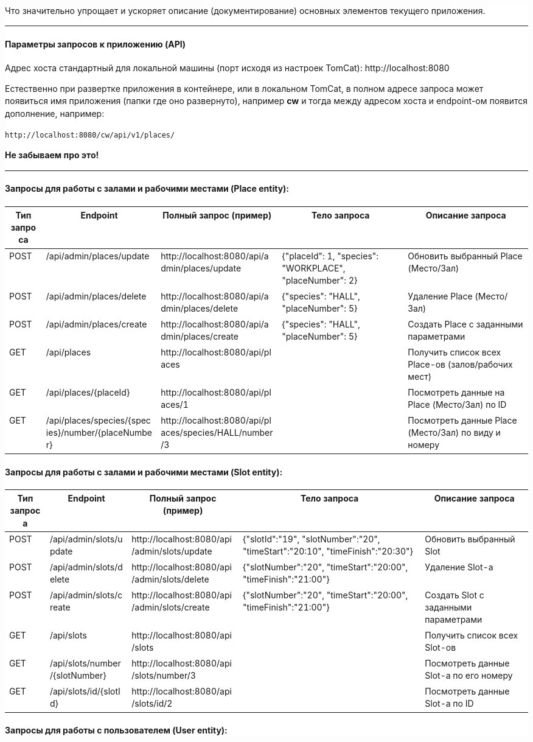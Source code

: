 Что значительно упрощает и ускоряет описание (документирование) основных элементов текущего приложения.
________________________________________________________________________________________________________________________
#### Параметры запросов к приложению (API)

Адрес хоста стандартный для локальной машины (порт исходя из настроек TomCat): http://localhost:8080

Естественно при развертке приложения в контейнере, или в локальном TomCat, в полном адресе запроса может появиться имя
приложения (папки где оно развернуто), например **cw** и тогда между адресом хоста и endpoint-ом появится дополнение,
например:

    http://localhost:8080/cw/api/v1/places/

**Не забываем про это!**

________________________________________________________________________________________________________________________
#### Запросы для работы с залами и рабочими местами (Place entity):

| Тип запроса | Endpoint                                           | Полный запрос (пример)                                 | Тело запроса                                             | Описание запроса                                     |
|-------------|----------------------------------------------------|--------------------------------------------------------|----------------------------------------------------------|------------------------------------------------------|
| POST        | /api/admin/places/update                           | http://localhost:8080/api/admin/places/update          | {"placeId": 1, "species": "WORKPLACE", "placeNumber": 2} | Обновить выбранный Place (Место/Зал)                 |
| POST        | /api/admin/places/delete                           | http://localhost:8080/api/admin/places/delete          | {"species": "HALL", "placeNumber": 5}                    | Удаление Place (Место/Зал)                           |
| POST        | /api/admin/places/create                           | http://localhost:8080/api/admin/places/create          | {"species": "HALL", "placeNumber": 5}                    | Создать Place с заданными параметрами                |
| GET         | /api/places                                        | http://localhost:8080/api/places                       |                                                          | Получить список всех Place-ов (залов/рабочих мест)   |
| GET         | /api/places/{placeId}                              | http://localhost:8080/api/places/1                     |                                                          | Посмотреть данные на Place (Место/Зал) по ID         |
| GET         | /api/places/species/{species}/number/{placeNumber} | http://localhost:8080/api/places/species/HALL/number/3 |                                                          | Посмотреть данные Place (Место/Зал) по виду и номеру |

#### Запросы для работы с залами и рабочими местами (Slot entity):

| Тип запроса | Endpoint                       | Полный запрос (пример)                       | Тело запроса                                                                  | Описание запроса                       |
|-------------|--------------------------------|----------------------------------------------|-------------------------------------------------------------------------------|----------------------------------------|
| POST        | /api/admin/slots/update        | http://localhost:8080/api/admin/slots/update | {"slotId":"19", "slotNumber":"20", "timeStart":"20:10", "timeFinish":"20:30"} | Обновить выбранный Slot                |
| POST        | /api/admin/slots/delete        | http://localhost:8080/api/admin/slots/delete | {"slotNumber":"20", "timeStart":"20:00", "timeFinish":"21:00"}                | Удаление Slot-а                        |
| POST        | /api/admin/slots/create        | http://localhost:8080/api/admin/slots/create | {"slotNumber":"20", "timeStart":"20:00", "timeFinish":"21:00"}                | Создать Slot с заданными параметрами   |
| GET         | /api/slots                     | http://localhost:8080/api/slots              |                                                                               | Получить список всех Slot-ов           |
| GET         | /api/slots/number/{slotNumber} | http://localhost:8080/api/slots/number/3     |                                                                               | Посмотреть данные Slot-a по его номеру |
| GET         | /api/slots/id/{slotId}         | http://localhost:8080/api/slots/id/2         |                                                                               | Посмотреть данные Slot-a по ID         |

#### Запросы для работы с пользователем (User entity):
